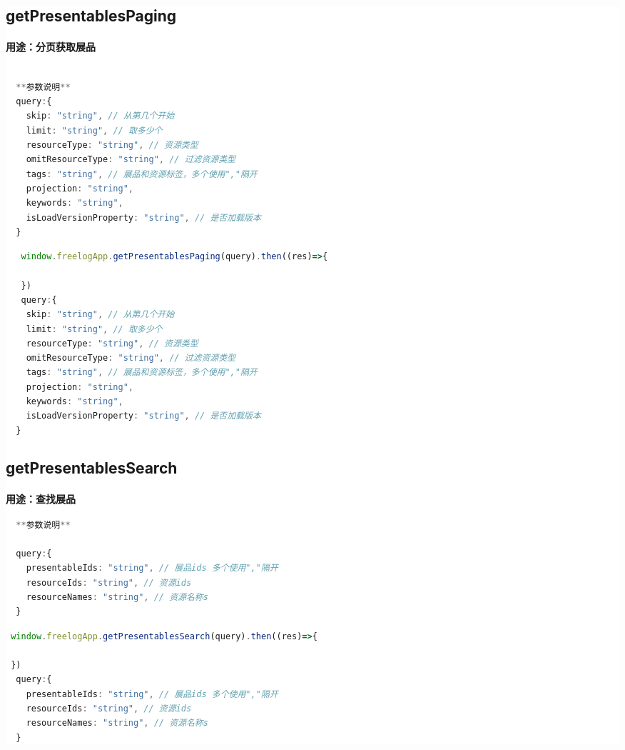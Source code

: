 ## getPresentablesPaging

**用途：分页获取展品**

```ts

  **参数说明**
  query:{
    skip: "string", // 从第几个开始
    limit: "string", // 取多少个
    resourceType: "string", // 资源类型
    omitResourceType: "string", // 过滤资源类型
    tags: "string", // 展品和资源标签，多个使用","隔开
    projection: "string",
    keywords: "string",
    isLoadVersionProperty: "string", // 是否加载版本
  }
```

```ts
   window.freelogApp.getPresentablesPaging(query).then((res)=>{

   })
   query:{
    skip: "string", // 从第几个开始
    limit: "string", // 取多少个
    resourceType: "string", // 资源类型
    omitResourceType: "string", // 过滤资源类型
    tags: "string", // 展品和资源标签，多个使用","隔开
    projection: "string",
    keywords: "string",
    isLoadVersionProperty: "string", // 是否加载版本
  }
```

## getPresentablesSearch

**用途：查找展品**

```ts
  **参数说明**

  query:{
    presentableIds: "string", // 展品ids 多个使用","隔开
    resourceIds: "string", // 资源ids
    resourceNames: "string", // 资源名称s
  }
```

```ts
 window.freelogApp.getPresentablesSearch(query).then((res)=>{

 })
  query:{
    presentableIds: "string", // 展品ids 多个使用","隔开
    resourceIds: "string", // 资源ids
    resourceNames: "string", // 资源名称s
  }
```
